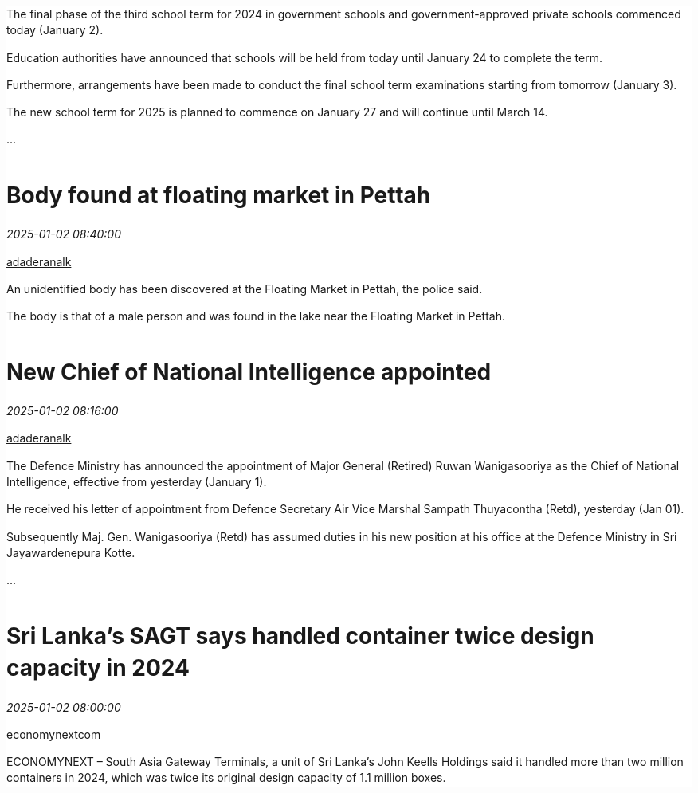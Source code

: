 The final phase of the third school term for 2024 in government schools and government-approved private schools commenced today (January 2).

Education authorities have announced that schools will be held from today until January 24 to complete the term.

Furthermore, arrangements have been made to conduct the final school term examinations starting from tomorrow (January 3).

The new school term for 2025 is planned to commence on January 27 and will continue until March 14.

...



# Body found at floating market in Pettah

*2025-01-02 08:40:00*

[adaderanalk](https://www.adaderana.lk/news/104656/body-found-at-floating-market-in-pettah)

An unidentified body has been discovered at the Floating Market in Pettah, the police said.

The body is that of a male person and was found in the lake near the Floating Market in Pettah.



# New Chief of National Intelligence appointed

*2025-01-02 08:16:00*

[adaderanalk](https://www.adaderana.lk/news/104655/new-chief-of-national-intelligence-appointed)

The Defence Ministry has announced the appointment of Major General (Retired) Ruwan Wanigasooriya as the Chief of National Intelligence, effective from yesterday (January 1).

He received his letter of appointment from Defence Secretary Air Vice Marshal Sampath Thuyacontha (Retd), yesterday (Jan 01).

Subsequently Maj. Gen. Wanigasooriya (Retd) has assumed duties in his new position at his office at the Defence Ministry in Sri Jayawardenepura Kotte.

...



# Sri Lanka’s SAGT says handled container twice design capacity in 2024

*2025-01-02 08:00:00*

[economynextcom](https://economynext.com/sri-lankas-sagt-says-handled-container-twice-design-capacity-in-2024-197518/)

ECONOMYNEXT – South Asia Gateway Terminals, a unit of Sri Lanka’s John Keells Holdings said it handled more than two million containers in 2024, which was twice its original design capacity of 1.1 million boxes.
